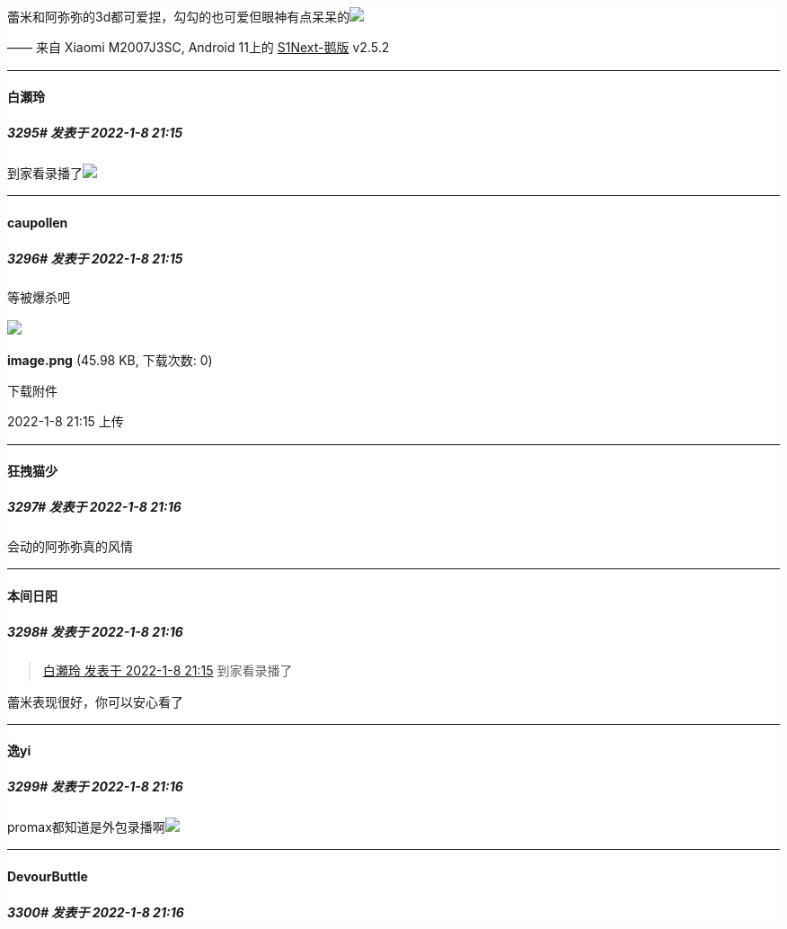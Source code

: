 蕾米和阿弥弥的3d都可爱捏，勾勾的也可爱但眼神有点呆呆的<img src="https://static.saraba1st.com/image/smiley/face2017/075.png" referrerpolicy="no-referrer">

—— 来自 Xiaomi M2007J3SC, Android 11上的 [S1Next-鹅版](https://github.com/ykrank/S1-Next/releases) v2.5.2

*****

####  白瀬玲  
##### 3295#       发表于 2022-1-8 21:15

到家看录播了<img src="https://static.saraba1st.com/image/smiley/face2017/081.png" referrerpolicy="no-referrer"> 

*****

####  caupollen  
##### 3296#       发表于 2022-1-8 21:15

等被爆杀吧

<img src="https://img.saraba1st.com/forum/202201/08/211550x13iloso3o4vis41.png" referrerpolicy="no-referrer">

<strong>image.png</strong> (45.98 KB, 下载次数: 0)

下载附件

2022-1-8 21:15 上传

*****

####  狂拽猫少  
##### 3297#       发表于 2022-1-8 21:16

会动的阿弥弥真的风情

*****

####  本间日阳  
##### 3298#       发表于 2022-1-8 21:16

<blockquote><a href="httphttps://bbs.saraba1st.com/2b/forum.php?mod=redirect&amp;goto=findpost&amp;pid=54215139&amp;ptid=2045381" target="_blank">白瀬玲 发表于 2022-1-8 21:15</a>
到家看录播了</blockquote>
蕾米表现很好，你可以安心看了

*****

####  逸yi  
##### 3299#       发表于 2022-1-8 21:16

promax都知道是外包录播啊<img src="https://static.saraba1st.com/image/smiley/face2017/067.png" referrerpolicy="no-referrer">

*****

####  DevourButtle  
##### 3300#       发表于 2022-1-8 21:16
